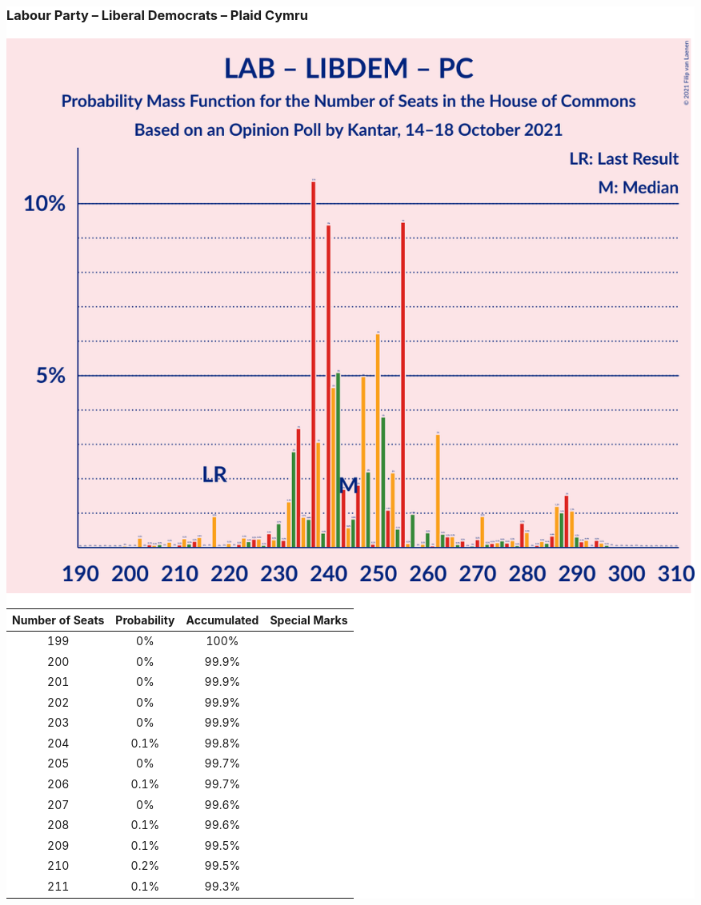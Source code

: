 ### Labour Party – Liberal Democrats – Plaid Cymru

![Graph with seats probability mass function not yet produced](2021-10-18-Kantar-coalitions-seats-pmf-lab–libdem–pc.png "Seats Probability Mass Function")

| Number of Seats | Probability | Accumulated | Special Marks |
|:---------------:|:-----------:|:-----------:|:-------------:|
| 199 | 0% | 100% |  |
| 200 | 0% | 99.9% |  |
| 201 | 0% | 99.9% |  |
| 202 | 0% | 99.9% |  |
| 203 | 0% | 99.9% |  |
| 204 | 0.1% | 99.8% |  |
| 205 | 0% | 99.7% |  |
| 206 | 0.1% | 99.7% |  |
| 207 | 0% | 99.6% |  |
| 208 | 0.1% | 99.6% |  |
| 209 | 0.1% | 99.5% |  |
| 210 | 0.2% | 99.5% |  |
| 211 | 0.1% | 99.3% |  |